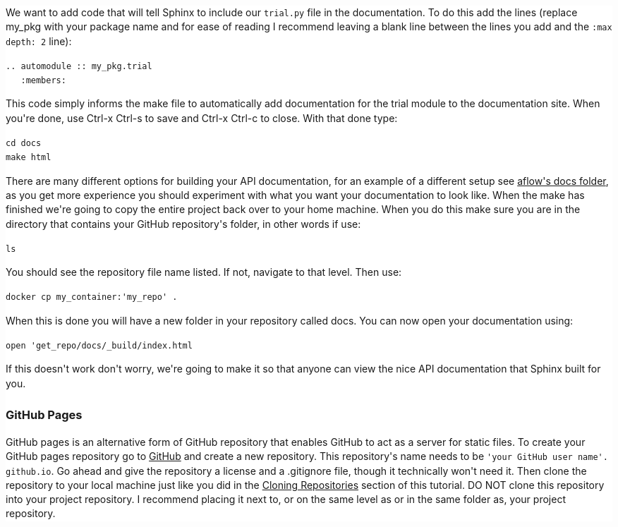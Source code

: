 We want to add code that will tell Sphinx to include our `trial.py`
file in the documentation. To do this add the lines (replace my_pkg with
your package name and for ease of reading I recommend leaving a blank
line between the lines you add and the `:maxdepth: 2` line):

```
.. automodule :: my_pkg.trial
   :members:
```

This code simply informs the make file to automatically add
documentation for the trial module to the documentation site. When you're done, use Ctrl-x Ctrl-s to save and Ctrl-x Ctrl-c to close. With that
done type:

```
cd docs
make html
```

There are many different options for building your API documentation,
for an example of a different setup see [aflow's docs
folder](https://github.com/rosenbrockc/aflow/tree/master/docs), as you
get more experience you should experiment with what you want your
documentation to look like. When the make has finished we're going to
copy the entire project back over to your home machine. When you do
this make sure you are in the directory that contains your GitHub
repository's folder, in other words if use:

```
ls
```

You should see the repository file name listed. If not, navigate to that
level. Then use:

```
docker cp my_container:'my_repo' .
```

When this is done you will have a new folder in your repository called
docs. You can now open your documentation using:

```
open 'get_repo/docs/_build/index.html
```

If this doesn't work don't worry, we're going to make it so that
anyone can view the nice API documentation that Sphinx built for you.

### GitHub Pages

GitHub pages is an alternative form of GitHub repository that enables
GitHub to act as a server for static files. To create your GitHub
pages repository go to [GitHub](https://github.com/) and create a new
repository. This repository's name needs to be
`'your GitHub user name'.github.io`. Go ahead and give the repository a
license and a .gitignore file, though it technically won't need
it. Then clone the repository to your local machine just like you did
in the [Cloning
Repositories](instructions/github.md#cloning-repositories) section of
this tutorial. DO NOT clone this repository into your project
repository. I recommend placing it next to, or on the same level as or
in the same folder as, your project repository.
